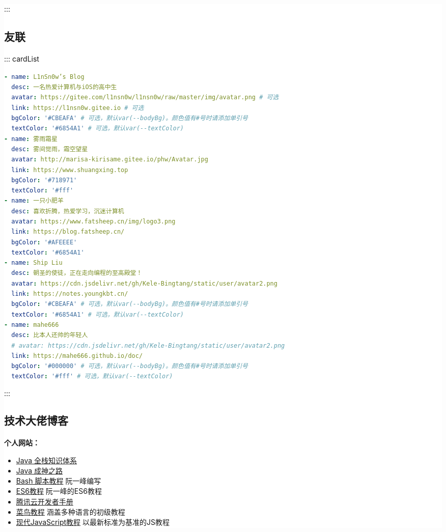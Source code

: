 :::



## 友联

::: cardList

```yaml
- name: L1nSn0w’s Blog
  desc: 一名热爱计算机与iOS的高中生
  avatar: https://gitee.com/l1nsn0w/l1nsn0w/raw/master/img/avatar.png # 可选
  link: https://l1nsn0w.gitee.io # 可选
  bgColor: '#CBEAFA' # 可选，默认var(--bodyBg)。颜色值有#号时请添加单引号
  textColor: '#6854A1' # 可选，默认var(--textColor)
- name: 雾雨霜星
  desc: 雾间觉雨，霜空望星
  avatar: http://marisa-kirisame.gitee.io/phw/Avatar.jpg
  link: https://www.shuangxing.top
  bgColor: '#718971'
  textColor: '#fff'
- name: 一只小肥羊
  desc: 喜欢折腾，热爱学习，沉迷计算机
  avatar: https://www.fatsheep.cn/img/logo3.png
  link: https://blog.fatsheep.cn/
  bgColor: '#AFEEEE'
  textColor: '#6854A1'
- name: Ship Liu
  desc: 朝圣的使徒，正在走向编程的至高殿堂！
  avatar: https://cdn.jsdelivr.net/gh/Kele-Bingtang/static/user/avatar2.png
  link: https://notes.youngkbt.cn/
  bgColor: '#CBEAFA' # 可选，默认var(--bodyBg)。颜色值有#号时请添加单引号
  textColor: '#6854A1' # 可选，默认var(--textColor)
- name: mahe666
  desc: 比本人还帅的年轻人
  # avatar: https://cdn.jsdelivr.net/gh/Kele-Bingtang/static/user/avatar2.png
  link: https://mahe666.github.io/doc/
  bgColor: '#000000' # 可选，默认var(--bodyBg)。颜色值有#号时请添加单引号
  textColor: '#fff' # 可选，默认var(--textColor)
```
:::

## 技术大佬博客

**个人网站：**

* [Java 全栈知识体系](https://www.pdai.tech/)
* [Java 成神之路](http://hollischuang.gitee.io/tobetopjavaer/#/menu)
* [Bash 脚本教程](https://wangdoc.com/bash/) 阮一峰编写
* [ES6教程](http://es6.ruanyifeng.com/) 阮一峰的ES6教程
* [腾讯云开发者手册](https://cloud.tencent.com/developer/devdocs)
* [菜鸟教程](https://www.runoob.com/) 涵盖多种语言的初级教程
* [现代JavaScript教程](https://zh.javascript.info) 以最新标准为基准的JS教程
